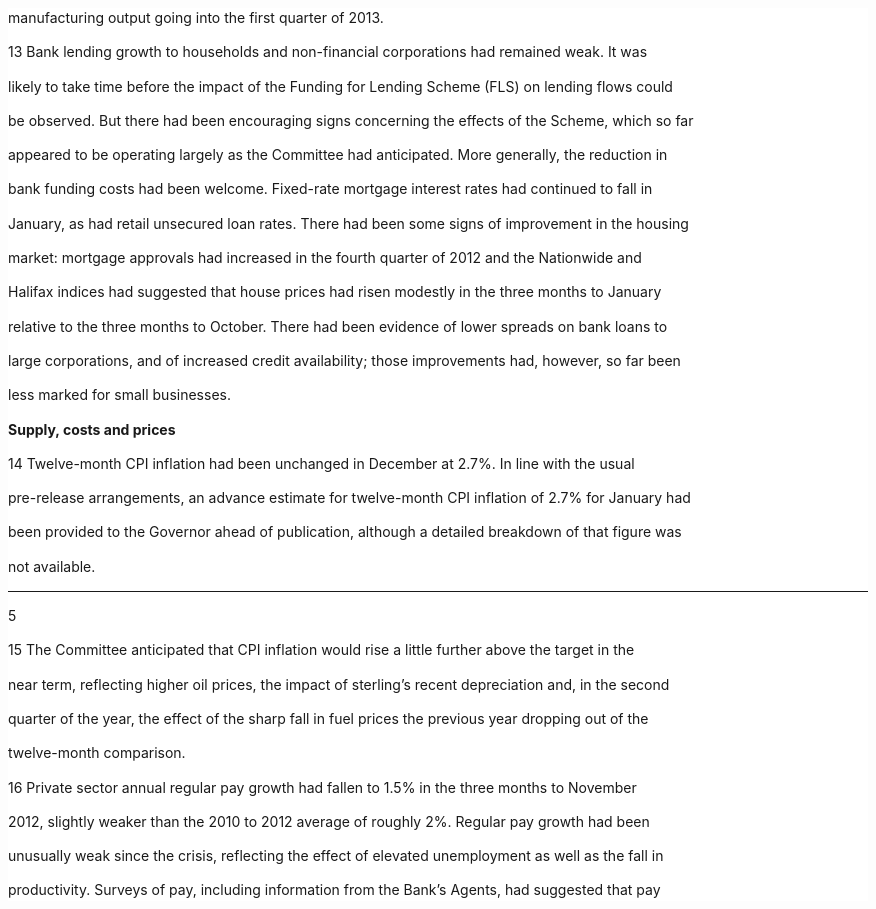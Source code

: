 manufacturing output going into the first quarter of 2013.

13 Bank lending growth to households and non-financial corporations had remained weak. It was

likely to take time before the impact of the Funding for Lending Scheme (FLS) on lending flows could

be observed. But there had been encouraging signs concerning the effects of the Scheme, which so far

appeared to be operating largely as the Committee had anticipated. More generally, the reduction in

bank funding costs had been welcome. Fixed-rate mortgage interest rates had continued to fall in

January, as had retail unsecured loan rates. There had been some signs of improvement in the housing

market: mortgage approvals had increased in the fourth quarter of 2012 and the Nationwide and

Halifax indices had suggested that house prices had risen modestly in the three months to January

relative to the three months to October. There had been evidence of lower spreads on bank loans to

large corporations, and of increased credit availability; those improvements had, however, so far been

less marked for small businesses.

**Supply, costs and prices**

14 Twelve-month CPI inflation had been unchanged in December at 2.7%. In line with the usual

pre-release arrangements, an advance estimate for twelve-month CPI inflation of 2.7% for January had

been provided to the Governor ahead of publication, although a detailed breakdown of that figure was

not available.


-----

5

15 The Committee anticipated that CPI inflation would rise a little further above the target in the

near term, reflecting higher oil prices, the impact of sterling’s recent depreciation and, in the second

quarter of the year, the effect of the sharp fall in fuel prices the previous year dropping out of the

twelve-month comparison.

16 Private sector annual regular pay growth had fallen to 1.5% in the three months to November

2012, slightly weaker than the 2010 to 2012 average of roughly 2%. Regular pay growth had been

unusually weak since the crisis, reflecting the effect of elevated unemployment as well as the fall in

productivity. Surveys of pay, including information from the Bank’s Agents, had suggested that pay
